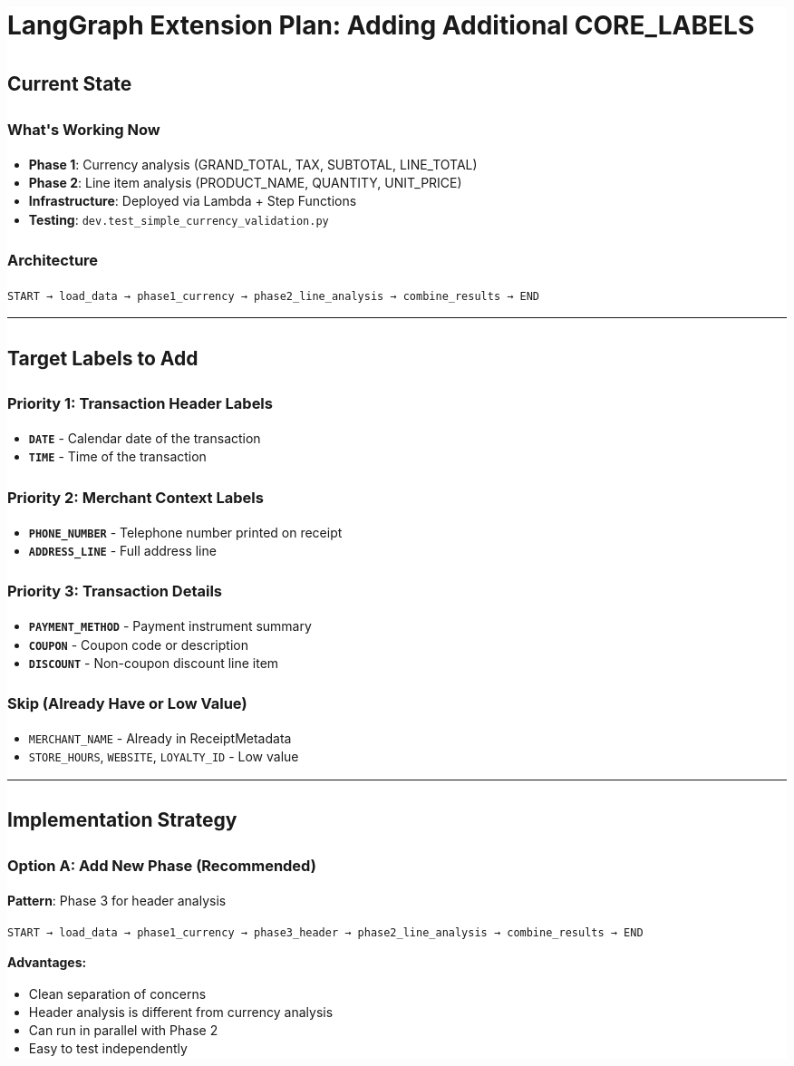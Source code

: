 # LangGraph Extension Plan: Adding Additional CORE_LABELS

## Current State

### What's Working Now
- **Phase 1**: Currency analysis (GRAND_TOTAL, TAX, SUBTOTAL, LINE_TOTAL)
- **Phase 2**: Line item analysis (PRODUCT_NAME, QUANTITY, UNIT_PRICE)
- **Infrastructure**: Deployed via Lambda + Step Functions
- **Testing**: `dev.test_simple_currency_validation.py`

### Architecture
```
START → load_data → phase1_currency → phase2_line_analysis → combine_results → END
```

---

## Target Labels to Add

### Priority 1: Transaction Header Labels
- **`DATE`** - Calendar date of the transaction
- **`TIME`** - Time of the transaction

### Priority 2: Merchant Context Labels  
- **`PHONE_NUMBER`** - Telephone number printed on receipt
- **`ADDRESS_LINE`** - Full address line

### Priority 3: Transaction Details
- **`PAYMENT_METHOD`** - Payment instrument summary
- **`COUPON`** - Coupon code or description
- **`DISCOUNT`** - Non-coupon discount line item

### Skip (Already Have or Low Value)
- `MERCHANT_NAME` - Already in ReceiptMetadata
- `STORE_HOURS`, `WEBSITE`, `LOYALTY_ID` - Low value

---

## Implementation Strategy

### Option A: Add New Phase (Recommended)
**Pattern**: Phase 3 for header analysis

```
START → load_data → phase1_currency → phase3_header → phase2_line_analysis → combine_results → END
```

**Advantages:**
- Clean separation of concerns
- Header analysis is different from currency analysis
- Can run in parallel with Phase 2
- Easy to test independently
